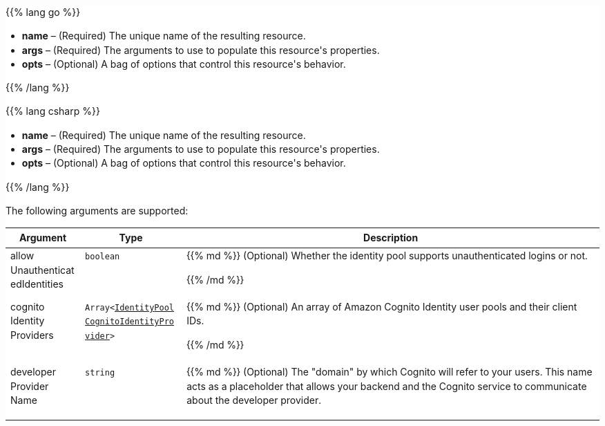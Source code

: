 {{% lang go %}}
<ul class="pl-10">
    <li><strong>name</strong> &ndash; (Required) The unique name of the resulting resource.</li>
    <li><strong>args</strong> &ndash; (Required) The arguments to use to populate this resource's properties.</li>
    <li><strong>opts</strong> &ndash; (Optional) A bag of options that control this resource's behavior.</li>
</ul>
{{% /lang %}}

{{% lang csharp %}}
<ul class="pl-10">
    <li><strong>name</strong> &ndash; (Required) The unique name of the resulting resource.</li>
    <li><strong>args</strong> &ndash; (Required) The arguments to use to populate this resource's properties.</li>
    <li><strong>opts</strong> &ndash; (Optional) A bag of options that control this resource's behavior.</li>
</ul>
{{% /lang %}}

The following arguments are supported:

<table class="ml-6">
    <thead>
        <tr>
            <th>Argument</th>
            <th>Type</th>
            <th>Description</th>
        </tr>
    </thead>
    <tbody>
        <tr>
            <td class="align-top">allow<wbr>Unauthenticated<wbr>Identities</td>
            <td class="align-top"><code>boolean</code></td>
            <td class="align-top">{{% md %}}
(Optional) Whether the identity pool supports unauthenticated logins or not.

{{% /md %}}</td>
        </tr>
        <tr>
            <td class="align-top">cognito<wbr>Identity<wbr>Providers</td>
            <td class="align-top"><code>Array&lt;<wbr><a href="#identitypoolcognitoidentityprovider">Identity<wbr>Pool<wbr>Cognito<wbr>Identity<wbr>Provider</a><wbr>&gt;</code></td>
            <td class="align-top">{{% md %}}
(Optional) An array of Amazon Cognito Identity user pools and their client IDs.

{{% /md %}}</td>
        </tr>
        <tr>
            <td class="align-top">developer<wbr>Provider<wbr>Name</td>
            <td class="align-top"><code>string</code></td>
            <td class="align-top">{{% md %}}
(Optional) The "domain" by which Cognito will refer to your users. This name acts as a placeholder that allows your
backend and the Cognito service to communicate about the developer provider.
